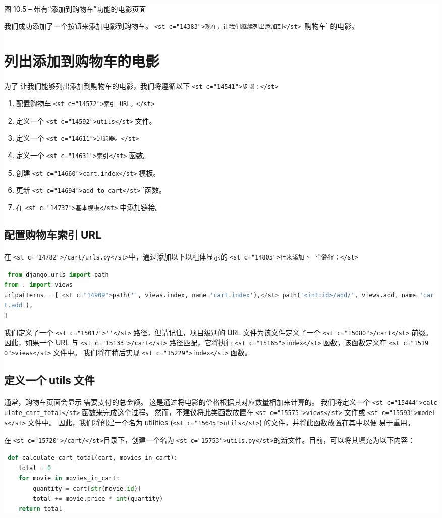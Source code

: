 <st c="14265">图 10.5 – 带有“添加到购物车”功能的电影页面</st>

<st c="14324">我们成功添加了一个按钮来添加电影到购物车。</st> `<st c="14383">现在，让我们继续列出添加到</st> `<st c="14433">购物车</st>` <st c="14433">的电影。</st>

# <st c="14442">列出添加到购物车的电影</st>

<st c="14475">为了</st> <st c="14478">让我们能够列出添加到购物车的电影，我们将遵循以下</st> `<st c="14541">步骤：</st>`

1.  <st c="14552">配置购物车</st> `<st c="14572">索引 URL。</st>`

1.  <st c="14582">定义一个</st> `<st c="14592">utils</st>` <st c="14597">文件。</st>

1.  <st c="14603">定义一个</st> `<st c="14611">过滤器。</st>`

1.  <st c="14620">定义一个</st> `<st c="14631">索引</st>` <st c="14636">函数。</st>

1.  <st c="14646">创建</st> `<st c="14660">cart.index</st>` <st c="14670">模板。</st>

1.  <st c="14680">更新</st> `<st c="14694">add_to_cart</st>` `<st c="14705">函数。</st>

1.  <st c="14715">在</st> `<st c="14737">基本模板</st>` <st c="14737">中添加链接。</st>

## <st c="14751">配置购物车索引 URL</st>

<st c="14778">在</st> `<st c="14782">/cart/urls.py</st>`<st c="14795">中，通过添加以下以粗体显示的</st> `<st c="14805">行来添加下一个路径：</st>`

```py
 from django.urls import path
from . import views
urlpatterns = [ <st c="14909">path('', views.index, name='cart.index'),</st> path('<int:id>/add/', views.add, name='cart.add'),
]
```

<st c="15003">我们定义了一个</st> `<st c="15017">''</st>` <st c="15019">路径，但请记住，项目级别的 URL 文件为该文件定义了一个</st> `<st c="15080">/cart</st>` <st c="15085">前缀。</st> <st c="15108">因此，如果一个 URL 与</st> `<st c="15133">/cart</st>` <st c="15138">路径匹配，它将执行</st> `<st c="15165">index</st>` <st c="15170">函数，该函数定义在</st> `<st c="15190">views</st>` <st c="15195">文件中。</st> <st c="15207">我们将在稍后实现</st> `<st c="15229">index</st>` <st c="15234">函数。</st>

## <st c="15250">定义一个 utils 文件</st>

<st c="15272">通常，购物车页面会显示</st> <st c="15305">需要支付的总金额。</st> <st c="15331">这是通过将电影的价格根据其对应数量相加来计算的。</st> <st c="15427">我们将定义一个</st> `<st c="15444">calculate_cart_total</st>` <st c="15464">函数来完成这个过程。</st> <st c="15499">然而，不建议将此类函数放置在</st> `<st c="15575">views</st>` <st c="15580">文件或</st> `<st c="15593">models</st>` <st c="15599">文件中。</st> <st c="15606">因此，我们将创建一个名为 utilities (</st>`<st c="15645">utils</st>`<st c="15651">) 的文件，并将此函数放置在其中以便</st> <st c="15702">易于重用。</st>

<st c="15716">在</st> `<st c="15720">/cart/</st>`<st c="15726">目录下，创建一个名为</st> `<st c="15753">utils.py</st>`<st c="15761">的新文件。目前，可以将其填充为以下内容：</st>

```py
 def calculate_cart_total(cart, movies_in_cart):
    total = 0
    for movie in movies_in_cart:
        quantity = cart[str(movie.id)]
        total += movie.price * int(quantity)
    return total
```
